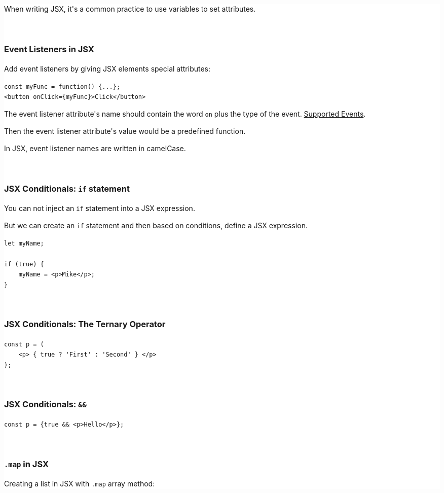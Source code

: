 When writing JSX, it's a common practice to use variables to set attributes.

<br>

### **Event Listeners in JSX**

Add event listeners by giving JSX elements special attributes:

```JSX
const myFunc = function() {...};
<button onClick={myFunc}>Click</button>
```

The event listener attribute's name should contain the word `on` plus the type of the event. [Supported Events](https://reactjs.org/docs/events.html#supported-events).

Then the event listener attribute's value would be a predefined function.

In JSX, event listener names are written in camelCase.

<br>

### **JSX Conditionals: `if` statement**

You can not inject an `if` statement into a JSX expression.

But we can create an `if` statement and then based on conditions, define a JSX expression.

```JSX
let myName;

if (true) {
    myName = <p>Mike</p>;
}
```

<br>

### **JSX Conditionals: The Ternary Operator**

```JSX
const p = (
    <p> { true ? 'First' : 'Second' } </p>
);
```

<br>

### **JSX Conditionals: `&&`**

```JSX
const p = {true && <p>Hello</p>};
```

<br>

### **`.map` in JSX**

Creating a list in JSX with `.map` array method:
